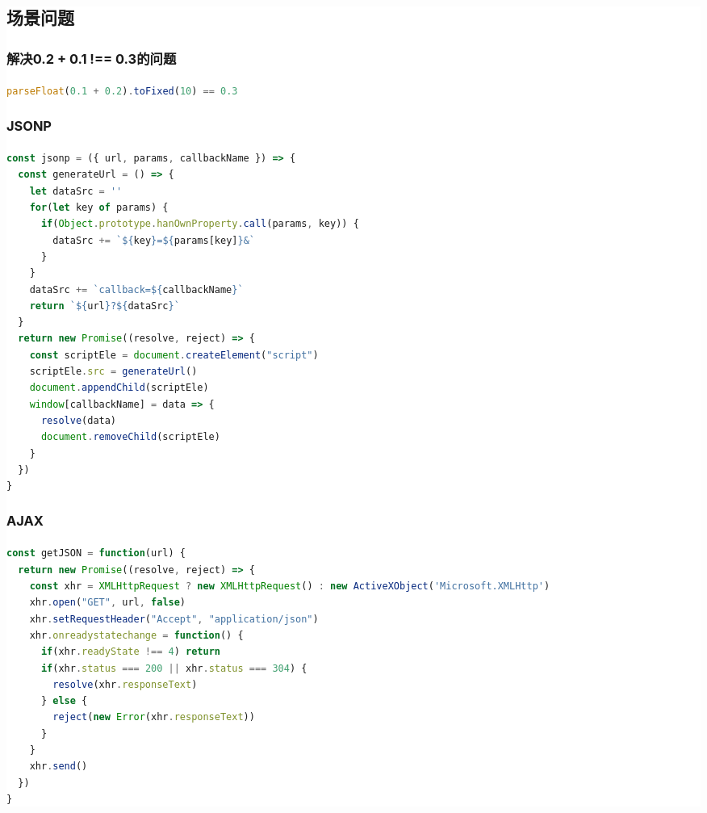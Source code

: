 ## 场景问题

### 解决0.2 + 0.1 !== 0.3的问题

```js
parseFloat(0.1 + 0.2).toFixed(10) == 0.3
```

### JSONP

```js
const jsonp = ({ url, params, callbackName }) => {
  const generateUrl = () => {
    let dataSrc = ''
    for(let key of params) {
      if(Object.prototype.hanOwnProperty.call(params, key)) {
        dataSrc += `${key}=${params[key]}&`
      }
    }
    dataSrc += `callback=${callbackName}`
    return `${url}?${dataSrc}`
  }
  return new Promise((resolve, reject) => {
    const scriptEle = document.createElement("script")
    scriptEle.src = generateUrl()
    document.appendChild(scriptEle)
    window[callbackName] = data => {
      resolve(data)
      document.removeChild(scriptEle)
    }
  })
}
```

### AJAX

```js
const getJSON = function(url) {
  return new Promise((resolve, reject) => {
    const xhr = XMLHttpRequest ? new XMLHttpRequest() : new ActiveXObject('Microsoft.XMLHttp')
    xhr.open("GET", url, false)
    xhr.setRequestHeader("Accept", "application/json")
    xhr.onreadystatechange = function() {
      if(xhr.readyState !== 4) return
      if(xhr.status === 200 || xhr.status === 304) {
        resolve(xhr.responseText)
      } else {
        reject(new Error(xhr.responseText))
      }
    }
    xhr.send()
  })
}
```
